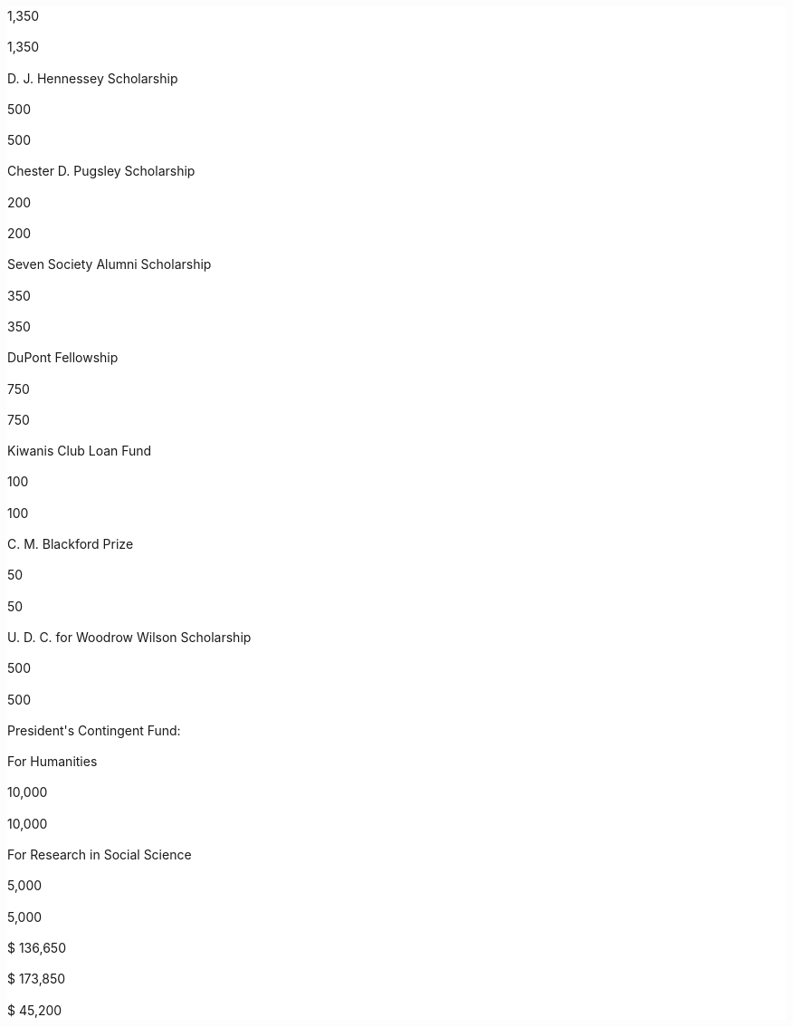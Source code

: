 1,350

1,350

D. J. Hennessey Scholarship

500

500

Chester D. Pugsley Scholarship

200

200

Seven Society Alumni Scholarship

350

350

DuPont Fellowship

750

750

Kiwanis Club Loan Fund

100

100

C. M. Blackford Prize

50

50

U. D. C. for Woodrow Wilson Scholarship

500

500

President's Contingent Fund:

For Humanities

10,000

10,000

For Research in Social Science

5,000

5,000

$ 136,650

$ 173,850

$ 45,200
